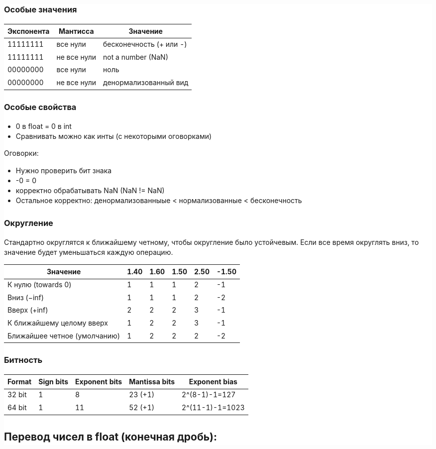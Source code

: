 ### Особые значения

| Экспонента  |  Мантисса   | Значение                          |
| ----------- | ----------- | ------------                      |
|  11111111   |   все нули  | бесконечность (+ или -)           |
|  11111111   | не все нули | not a number (NaN)                |
|  00000000   |   все нули  | ноль                              |
|  00000000   | не все нули | денормализованный вид             |

### Особые свойства

* 0 в float = 0 в int
* Сравнивать можно как инты (с некоторыми оговорками)

Оговорки:

* Нужно проверить бит знака
* -0 = 0
* корректно обрабатывать NaN (NaN != NaN)
* Остальное корректно: денормализованныые < нормализованные < бесконечность

### Округление

Стандартно округлятся к ближайшему четному, чтобы округление было устойчевым. Если все время округлять вниз, то значение будет
уменьшаться каждую операцию.

| Значение                     | 1.40 | 1.60 | 1.50 | 2.50 | -1.50 |
| -------                      | -----|------|------|------|-------|
| К нулю (towards 0)           | 1    |  1   |   1  |  2   |  -1   |
| Вниз (−inf)                  | 1    |  1   |   1  |  2   |  -2   |
| Вверх (+inf)                 | 2    |  2   |   2  |  3   |  -1   |
| К ближайшему целому вверх    | 1    |  2   |   2  |  3   |  -1   |
| Ближайшее четное (умолчанию) | 1    |  2   |   2  |  2   |  -2   |


### Битность

| Format      |  Sign bits  | Exponent bits | Mantissa bits | Exponent bias   |
| ----------- | ----------- | ------------- | ------------- | -------------   |
|  32 bit     |     1       | 8             | 23 (+1)       | 2^(8-1)-1=127   |
|  64 bit     |     1       | 11            | 52 (+1)       | 2^(11-1)-1=1023 |


## Перевод чисел в float (конечная дробь):
